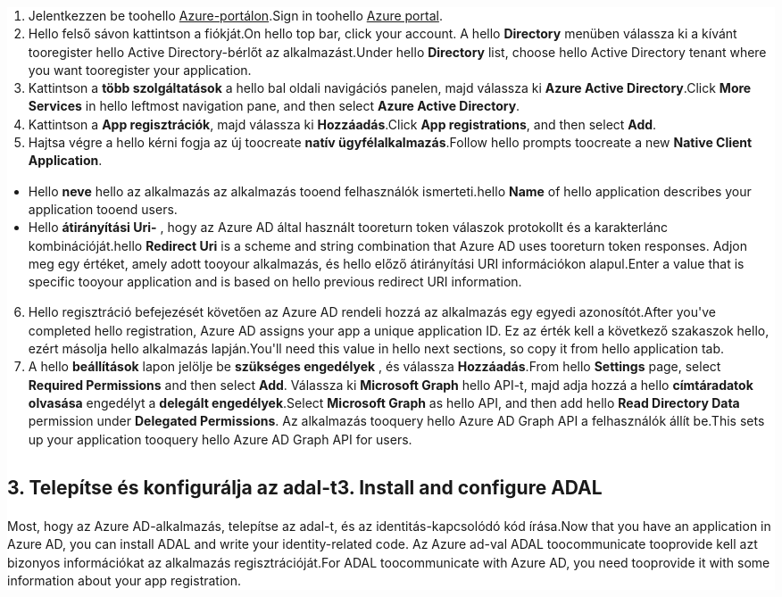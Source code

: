 1. <span data-ttu-id="767a2-134">Jelentkezzen be toohello [Azure-portálon](https://portal.azure.com).</span><span class="sxs-lookup"><span data-stu-id="767a2-134">Sign in toohello [Azure portal](https://portal.azure.com).</span></span>
2. <span data-ttu-id="767a2-135">Hello felső sávon kattintson a fiókját.</span><span class="sxs-lookup"><span data-stu-id="767a2-135">On hello top bar, click your account.</span></span> <span data-ttu-id="767a2-136">A hello **Directory** menüben válassza ki a kívánt tooregister hello Active Directory-bérlőt az alkalmazást.</span><span class="sxs-lookup"><span data-stu-id="767a2-136">Under hello **Directory** list, choose hello Active Directory tenant where you want tooregister your application.</span></span>
3. <span data-ttu-id="767a2-137">Kattintson a **több szolgáltatások** a hello bal oldali navigációs panelen, majd válassza ki **Azure Active Directory**.</span><span class="sxs-lookup"><span data-stu-id="767a2-137">Click **More Services** in hello leftmost navigation pane, and then select **Azure Active Directory**.</span></span>
4. <span data-ttu-id="767a2-138">Kattintson a **App regisztrációk**, majd válassza ki **Hozzáadás**.</span><span class="sxs-lookup"><span data-stu-id="767a2-138">Click **App registrations**, and then select **Add**.</span></span>
5. <span data-ttu-id="767a2-139">Hajtsa végre a hello kérni fogja az új toocreate **natív ügyfélalkalmazás**.</span><span class="sxs-lookup"><span data-stu-id="767a2-139">Follow hello prompts toocreate a new **Native Client Application**.</span></span>
  * <span data-ttu-id="767a2-140">Hello **neve** hello az alkalmazás az alkalmazás tooend felhasználók ismerteti.</span><span class="sxs-lookup"><span data-stu-id="767a2-140">hello **Name** of hello application describes your application tooend users.</span></span>
  * <span data-ttu-id="767a2-141">Hello **átirányítási Uri-** , hogy az Azure AD által használt tooreturn token válaszok protokollt és a karakterlánc kombinációját.</span><span class="sxs-lookup"><span data-stu-id="767a2-141">hello **Redirect Uri** is a scheme and string combination that Azure AD uses tooreturn token responses.</span></span>  <span data-ttu-id="767a2-142">Adjon meg egy értéket, amely adott tooyour alkalmazás, és hello előző átirányítási URI információkon alapul.</span><span class="sxs-lookup"><span data-stu-id="767a2-142">Enter a value that is specific tooyour application and is based on hello previous redirect URI information.</span></span>
6. <span data-ttu-id="767a2-143">Hello regisztráció befejezését követően az Azure AD rendeli hozzá az alkalmazás egy egyedi azonosítót.</span><span class="sxs-lookup"><span data-stu-id="767a2-143">After you've completed hello registration, Azure AD assigns your app a unique application ID.</span></span>  <span data-ttu-id="767a2-144">Ez az érték kell a következő szakaszok hello, ezért másolja hello alkalmazás lapján.</span><span class="sxs-lookup"><span data-stu-id="767a2-144">You'll need this value in hello next sections, so copy it from hello application tab.</span></span>
7. <span data-ttu-id="767a2-145">A hello **beállítások** lapon jelölje be **szükséges engedélyek** , és válassza **Hozzáadás**.</span><span class="sxs-lookup"><span data-stu-id="767a2-145">From hello **Settings** page, select **Required Permissions** and then select **Add**.</span></span> <span data-ttu-id="767a2-146">Válassza ki **Microsoft Graph** hello API-t, majd adja hozzá a hello **címtáradatok olvasása** engedélyt a **delegált engedélyek**.</span><span class="sxs-lookup"><span data-stu-id="767a2-146">Select **Microsoft Graph** as hello API, and then add hello **Read Directory Data** permission under **Delegated Permissions**.</span></span>  <span data-ttu-id="767a2-147">Az alkalmazás tooquery hello Azure AD Graph API a felhasználók állít be.</span><span class="sxs-lookup"><span data-stu-id="767a2-147">This sets up your application tooquery hello Azure AD Graph API for users.</span></span>

## <a name="3-install-and-configure-adal"></a><span data-ttu-id="767a2-148">3. Telepítse és konfigurálja az adal-t</span><span class="sxs-lookup"><span data-stu-id="767a2-148">3. Install and configure ADAL</span></span>
<span data-ttu-id="767a2-149">Most, hogy az Azure AD-alkalmazás, telepítse az adal-t, és az identitás-kapcsolódó kód írása.</span><span class="sxs-lookup"><span data-stu-id="767a2-149">Now that you have an application in Azure AD, you can install ADAL and write your identity-related code.</span></span>  <span data-ttu-id="767a2-150">Az Azure ad-val ADAL toocommunicate tooprovide kell azt bizonyos információkat az alkalmazás regisztrációját.</span><span class="sxs-lookup"><span data-stu-id="767a2-150">For ADAL toocommunicate with Azure AD, you need tooprovide it with some information about your app registration.</span></span>
